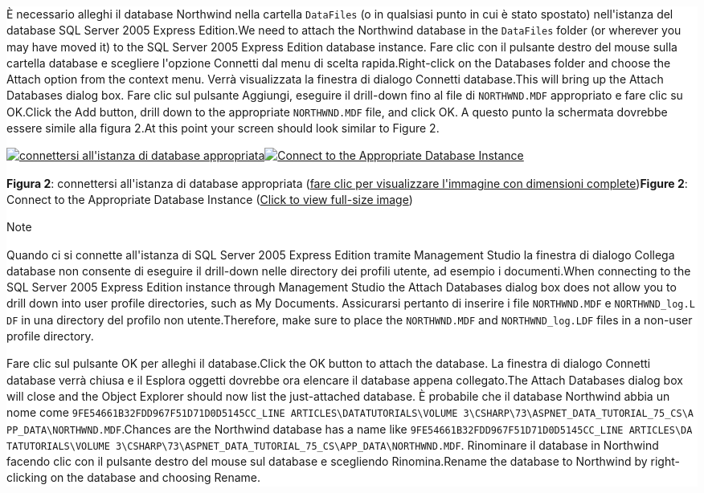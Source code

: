 <span data-ttu-id="b368a-149">È necessario alleghi il database Northwind nella cartella `DataFiles` (o in qualsiasi punto in cui è stato spostato) nell'istanza del database SQL Server 2005 Express Edition.</span><span class="sxs-lookup"><span data-stu-id="b368a-149">We need to attach the Northwind database in the `DataFiles` folder (or wherever you may have moved it) to the SQL Server 2005 Express Edition database instance.</span></span> <span data-ttu-id="b368a-150">Fare clic con il pulsante destro del mouse sulla cartella database e scegliere l'opzione Connetti dal menu di scelta rapida.</span><span class="sxs-lookup"><span data-stu-id="b368a-150">Right-click on the Databases folder and choose the Attach option from the context menu.</span></span> <span data-ttu-id="b368a-151">Verrà visualizzata la finestra di dialogo Connetti database.</span><span class="sxs-lookup"><span data-stu-id="b368a-151">This will bring up the Attach Databases dialog box.</span></span> <span data-ttu-id="b368a-152">Fare clic sul pulsante Aggiungi, eseguire il drill-down fino al file di `NORTHWND.MDF` appropriato e fare clic su OK.</span><span class="sxs-lookup"><span data-stu-id="b368a-152">Click the Add button, drill down to the appropriate `NORTHWND.MDF` file, and click OK.</span></span> <span data-ttu-id="b368a-153">A questo punto la schermata dovrebbe essere simile alla figura 2.</span><span class="sxs-lookup"><span data-stu-id="b368a-153">At this point your screen should look similar to Figure 2.</span></span>

<span data-ttu-id="b368a-154">[![connettersi all'istanza di database appropriata](creating-stored-procedures-and-user-defined-functions-with-managed-code-vb/_static/image3.png)](creating-stored-procedures-and-user-defined-functions-with-managed-code-vb/_static/image2.png)</span><span class="sxs-lookup"><span data-stu-id="b368a-154">[![Connect to the Appropriate Database Instance](creating-stored-procedures-and-user-defined-functions-with-managed-code-vb/_static/image3.png)](creating-stored-procedures-and-user-defined-functions-with-managed-code-vb/_static/image2.png)</span></span>

<span data-ttu-id="b368a-155">**Figura 2**: connettersi all'istanza di database appropriata ([fare clic per visualizzare l'immagine con dimensioni complete](creating-stored-procedures-and-user-defined-functions-with-managed-code-vb/_static/image4.png))</span><span class="sxs-lookup"><span data-stu-id="b368a-155">**Figure 2**: Connect to the Appropriate Database Instance ([Click to view full-size image](creating-stored-procedures-and-user-defined-functions-with-managed-code-vb/_static/image4.png))</span></span>

> [!NOTE]
> <span data-ttu-id="b368a-156">Quando ci si connette all'istanza di SQL Server 2005 Express Edition tramite Management Studio la finestra di dialogo Collega database non consente di eseguire il drill-down nelle directory dei profili utente, ad esempio i documenti.</span><span class="sxs-lookup"><span data-stu-id="b368a-156">When connecting to the SQL Server 2005 Express Edition instance through Management Studio the Attach Databases dialog box does not allow you to drill down into user profile directories, such as My Documents.</span></span> <span data-ttu-id="b368a-157">Assicurarsi pertanto di inserire i file `NORTHWND.MDF` e `NORTHWND_log.LDF` in una directory del profilo non utente.</span><span class="sxs-lookup"><span data-stu-id="b368a-157">Therefore, make sure to place the `NORTHWND.MDF` and `NORTHWND_log.LDF` files in a non-user profile directory.</span></span>

<span data-ttu-id="b368a-158">Fare clic sul pulsante OK per alleghi il database.</span><span class="sxs-lookup"><span data-stu-id="b368a-158">Click the OK button to attach the database.</span></span> <span data-ttu-id="b368a-159">La finestra di dialogo Connetti database verrà chiusa e il Esplora oggetti dovrebbe ora elencare il database appena collegato.</span><span class="sxs-lookup"><span data-stu-id="b368a-159">The Attach Databases dialog box will close and the Object Explorer should now list the just-attached database.</span></span> <span data-ttu-id="b368a-160">È probabile che il database Northwind abbia un nome come `9FE54661B32FDD967F51D71D0D5145CC_LINE ARTICLES\DATATUTORIALS\VOLUME 3\CSHARP\73\ASPNET_DATA_TUTORIAL_75_CS\APP_DATA\NORTHWND.MDF`.</span><span class="sxs-lookup"><span data-stu-id="b368a-160">Chances are the Northwind database has a name like `9FE54661B32FDD967F51D71D0D5145CC_LINE ARTICLES\DATATUTORIALS\VOLUME 3\CSHARP\73\ASPNET_DATA_TUTORIAL_75_CS\APP_DATA\NORTHWND.MDF`.</span></span> <span data-ttu-id="b368a-161">Rinominare il database in Northwind facendo clic con il pulsante destro del mouse sul database e scegliendo Rinomina.</span><span class="sxs-lookup"><span data-stu-id="b368a-161">Rename the database to Northwind by right-clicking on the database and choosing Rename.</span></span>
